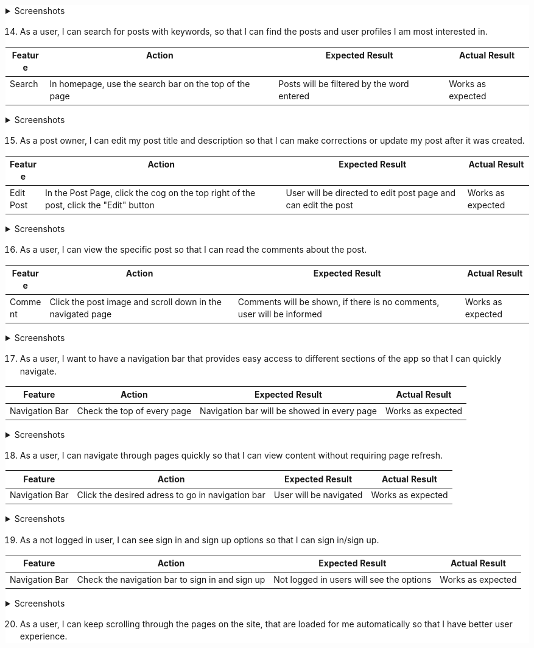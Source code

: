 <details><summary>Screenshots</summary></details>

14. As a user, I can search for posts with keywords, so that I can find the posts and user profiles I am most interested in. 

| Feature       | Action        | Expected Result  | Actual Result |
| ------------- | ------------- | -------------    | ------------- |
|  Search  | In homepage, use the search bar on the top of the page | Posts will be filtered by the word entered  | Works as expected |

<details><summary>Screenshots</summary></details>

15. As a post owner, I can edit my post title and description so that I can make corrections or update my post after it was created. 

| Feature       | Action        | Expected Result  | Actual Result |
| ------------- | ------------- | -------------    | ------------- |
|  Edit Post  | In the Post Page, click the cog on the top right of the post, click the "Edit" button  | User will be directed to edit post page and can edit the post  | Works as expected |

<details><summary>Screenshots</summary></details>

16. As a user, I can view the specific post so that I can read the comments about the post.

| Feature       | Action        | Expected Result  | Actual Result |
| ------------- | ------------- | -------------    | ------------- |
|  Comment  | Click the post image and scroll down in the navigated page  | Comments will be shown, if there is no comments, user will be informed  | Works as expected |


<details><summary>Screenshots</summary></details>

17. As a user, I want to have a navigation bar that provides easy access to different sections of the app so that I can quickly navigate. 

| Feature       | Action        | Expected Result  | Actual Result |
| ------------- | ------------- | -------------    | ------------- |
|  Navigation Bar  | Check the top of every page  | Navigation bar will be showed in every page  | Works as expected |

<details><summary>Screenshots</summary></details>

18. As a user, I can navigate through pages quickly so that I can view content without requiring page refresh.

| Feature       | Action        | Expected Result  | Actual Result |
| ------------- | ------------- | -------------    | ------------- |
| Navigation Bar   | Click the desired adress to go in navigation bar  | User will be navigated  | Works as expected |

<details><summary>Screenshots</summary></details>

19. As a not logged in user, I can see sign in and sign up options so that I can sign in/sign up. 

| Feature       | Action        | Expected Result  | Actual Result |
| ------------- | ------------- | -------------    | ------------- |
|  Navigation Bar  | Check the navigation bar to sign in and sign up  | Not logged in users will see the options  | Works as expected |

<details><summary>Screenshots</summary></details>

20. As a user, I can keep scrolling through the pages on the site, that are loaded for me automatically so that I have better user experience.

